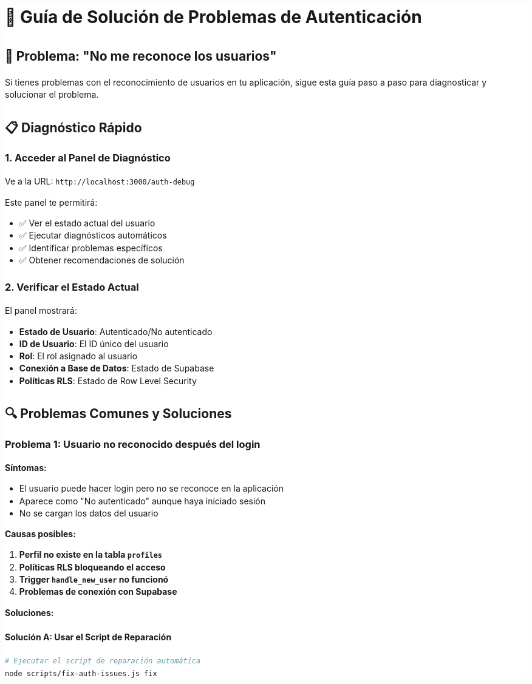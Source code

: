 # 🔧 Guía de Solución de Problemas de Autenticación

## 🚨 Problema: "No me reconoce los usuarios"

Si tienes problemas con el reconocimiento de usuarios en tu aplicación, sigue esta guía paso a paso para diagnosticar y solucionar el problema.

## 📋 Diagnóstico Rápido

### 1. Acceder al Panel de Diagnóstico

Ve a la URL: `http://localhost:3000/auth-debug`

Este panel te permitirá:
- ✅ Ver el estado actual del usuario
- ✅ Ejecutar diagnósticos automáticos
- ✅ Identificar problemas específicos
- ✅ Obtener recomendaciones de solución

### 2. Verificar el Estado Actual

El panel mostrará:
- **Estado de Usuario**: Autenticado/No autenticado
- **ID de Usuario**: El ID único del usuario
- **Rol**: El rol asignado al usuario
- **Conexión a Base de Datos**: Estado de Supabase
- **Políticas RLS**: Estado de Row Level Security

## 🔍 Problemas Comunes y Soluciones

### Problema 1: Usuario no reconocido después del login

**Síntomas:**
- El usuario puede hacer login pero no se reconoce en la aplicación
- Aparece como "No autenticado" aunque haya iniciado sesión
- No se cargan los datos del usuario

**Causas posibles:**
1. **Perfil no existe en la tabla `profiles`**
2. **Políticas RLS bloqueando el acceso**
3. **Trigger `handle_new_user` no funcionó**
4. **Problemas de conexión con Supabase**

**Soluciones:**

#### Solución A: Usar el Script de Reparación

```bash
# Ejecutar el script de reparación automática
node scripts/fix-auth-issues.js fix
```
